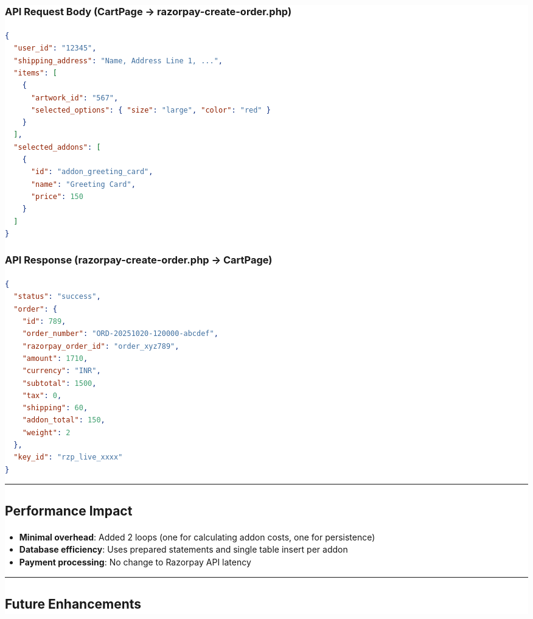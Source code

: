 ### API Request Body (CartPage → razorpay-create-order.php)
```json
{
  "user_id": "12345",
  "shipping_address": "Name, Address Line 1, ...",
  "items": [
    {
      "artwork_id": "567",
      "selected_options": { "size": "large", "color": "red" }
    }
  ],
  "selected_addons": [
    {
      "id": "addon_greeting_card",
      "name": "Greeting Card",
      "price": 150
    }
  ]
}
```

### API Response (razorpay-create-order.php → CartPage)
```json
{
  "status": "success",
  "order": {
    "id": 789,
    "order_number": "ORD-20251020-120000-abcdef",
    "razorpay_order_id": "order_xyz789",
    "amount": 1710,
    "currency": "INR",
    "subtotal": 1500,
    "tax": 0,
    "shipping": 60,
    "addon_total": 150,
    "weight": 2
  },
  "key_id": "rzp_live_xxxx"
}
```

---

## Performance Impact

- **Minimal overhead**: Added 2 loops (one for calculating addon costs, one for persistence)
- **Database efficiency**: Uses prepared statements and single table insert per addon
- **Payment processing**: No change to Razorpay API latency

---

## Future Enhancements
